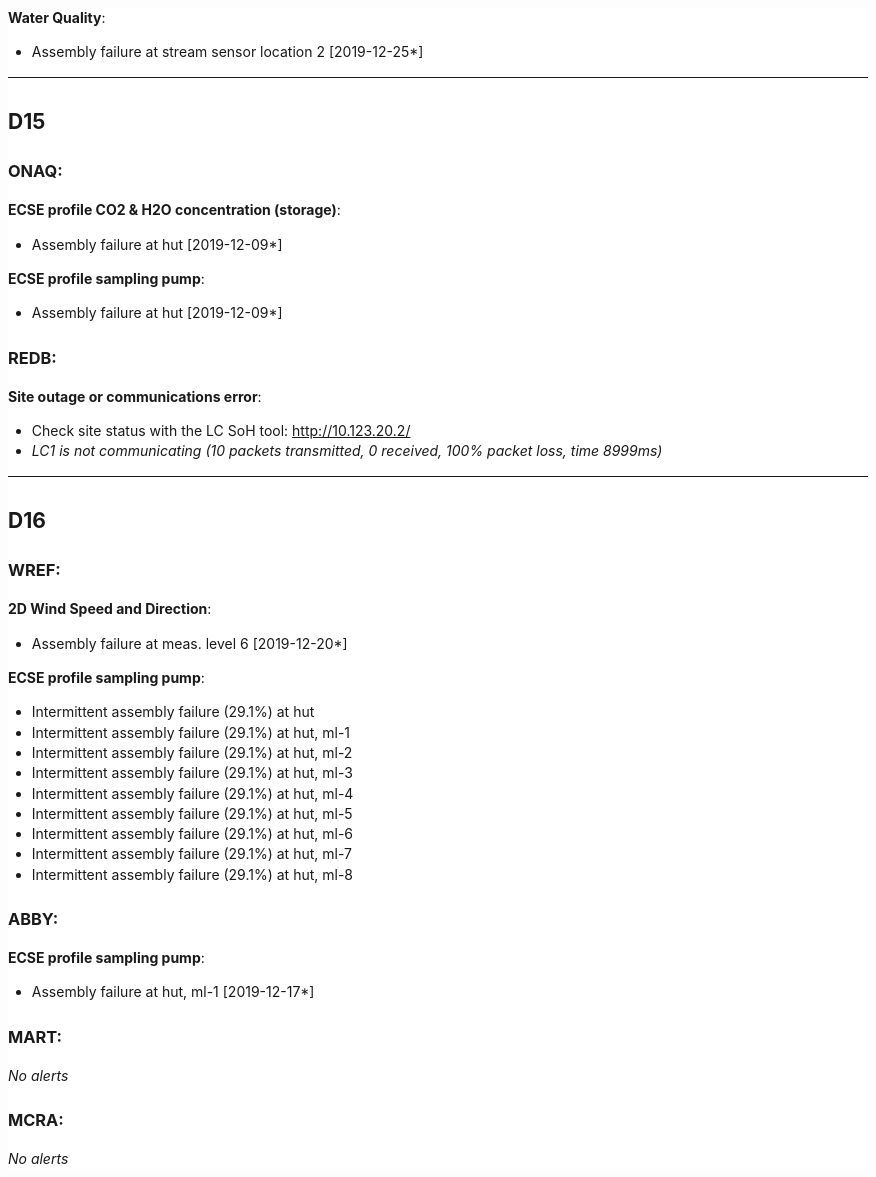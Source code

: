 **Water Quality**:
 - Assembly failure at stream sensor location 2 [2019-12-25*]

***
## D15

### ONAQ:

**ECSE profile CO2 & H2O concentration (storage)**:
 - Assembly failure at hut [2019-12-09*]

**ECSE profile sampling pump**:
 - Assembly failure at hut [2019-12-09*]

### REDB:

**Site outage or communications error**:
 - Check site status with the LC SoH tool: http://10.123.20.2/
 - _LC1 is not communicating (10 packets transmitted, 0 received, 100% packet loss, time 8999ms)_

***
## D16

### WREF:

**2D Wind Speed and Direction**:
 - Assembly failure at meas. level 6 [2019-12-20*]

**ECSE profile sampling pump**:
 - Intermittent assembly failure (29.1%) at hut
 - Intermittent assembly failure (29.1%) at hut, ml-1
 - Intermittent assembly failure (29.1%) at hut, ml-2
 - Intermittent assembly failure (29.1%) at hut, ml-3
 - Intermittent assembly failure (29.1%) at hut, ml-4
 - Intermittent assembly failure (29.1%) at hut, ml-5
 - Intermittent assembly failure (29.1%) at hut, ml-6
 - Intermittent assembly failure (29.1%) at hut, ml-7
 - Intermittent assembly failure (29.1%) at hut, ml-8

### ABBY:

**ECSE profile sampling pump**:
 - Assembly failure at hut, ml-1 [2019-12-17*]

### MART:

_No alerts_

### MCRA:

_No alerts_
